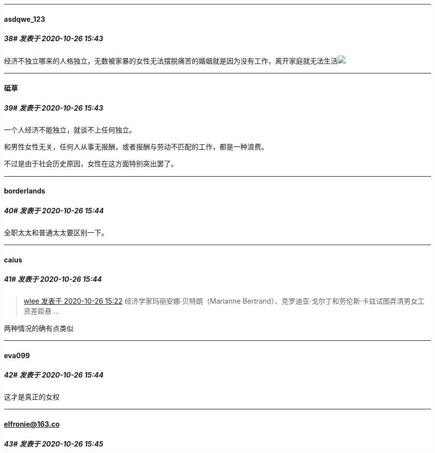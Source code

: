 
-----

####  asdqwe_123  
##### 38#       发表于 2020-10-26 15:43


经济不独立哪来的人格独立，无数被家暴的女性无法摆脱痛苦的婚姻就是因为没有工作，离开家庭就无法生活<img src="https://static.saraba1st.com/image/smiley/face2017/001.png" referrerpolicy="no-referrer">


-----

####  砥草  
##### 39#       发表于 2020-10-26 15:43


一个人经济不能独立，就谈不上任何独立。


和男性女性无关，任何人从事无报酬，或者报酬与劳动不匹配的工作，都是一种浪费。

不过是由于社会历史原因，女性在这方面特别突出罢了。


-----

####  borderlands  
##### 40#       发表于 2020-10-26 15:44


全职太太和普通太太要区别一下。


-----

####  caius  
##### 41#       发表于 2020-10-26 15:44


<blockquote><a href="httphttps://bbs.saraba1st.com/2b/forum.php?mod=redirect&amp;goto=findpost&amp;pid=49177403&amp;ptid=1967169" target="_blank">wlee 发表于 2020-10-26 15:22</a>
经济学家玛丽安娜·贝特朗（Marianne Bertrand）、克罗迪亚·戈尔丁和劳伦斯·卡兹试图弄清男女工资差距悬 ...</blockquote>
两种情况的确有点类似


-----

####  eva099  
##### 42#       发表于 2020-10-26 15:44


这才是真正的女权


-----

####  elfronie@163.co  
##### 43#       发表于 2020-10-26 15:45
